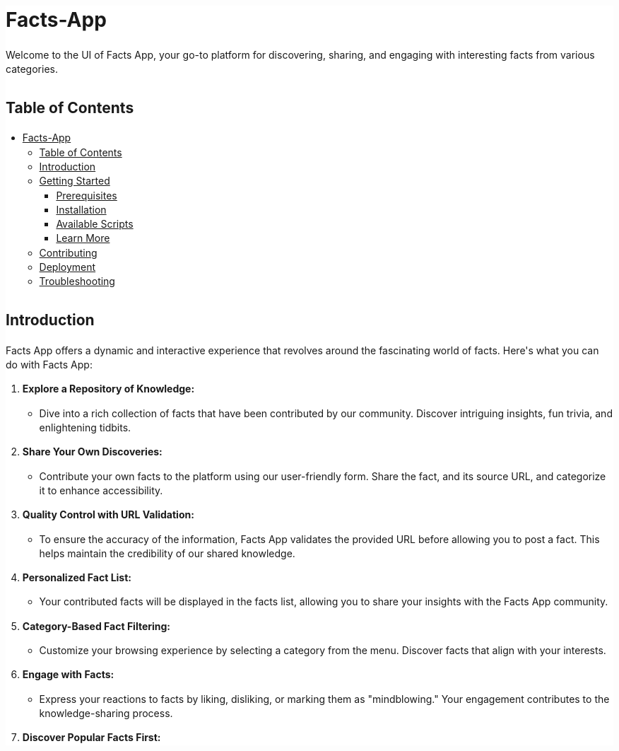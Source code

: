 # Facts-App

Welcome to the UI of Facts App, your go-to platform for discovering, sharing, and engaging with interesting facts from various categories.

## Table of Contents

- [Facts-App](#Facts-App-UI)
  - [Table of Contents](#table-of-contents)
  - [Introduction](#introduction)
  - [Getting Started](#getting-started)
    - [Prerequisites](#prerequisites)
    - [Installation](#installation)
    - [Available Scripts](#available-scripts)
    - [Learn More](#learn-more)
  - [Contributing](#contributing)
  - [Deployment](#deployment)
  - [Troubleshooting](#troubleshooting)

## Introduction

Facts App offers a dynamic and interactive experience that revolves around the fascinating world of facts. Here's what you can do with Facts App:

1. **Explore a Repository of Knowledge:**

   - Dive into a rich collection of facts that have been contributed by our community. Discover intriguing insights, fun trivia, and enlightening tidbits.

2. **Share Your Own Discoveries:**

   - Contribute your own facts to the platform using our user-friendly form. Share the fact, and its source URL, and categorize it to enhance accessibility.

3. **Quality Control with URL Validation:**

   - To ensure the accuracy of the information, Facts App validates the provided URL before allowing you to post a fact. This helps maintain the credibility of our shared knowledge.

4. **Personalized Fact List:**

   - Your contributed facts will be displayed in the facts list, allowing you to share your insights with the Facts App community.

5. **Category-Based Fact Filtering:**

   - Customize your browsing experience by selecting a category from the menu. Discover facts that align with your interests.

6. **Engage with Facts:**

   - Express your reactions to facts by liking, disliking, or marking them as "mindblowing." Your engagement contributes to the knowledge-sharing process.

7. **Discover Popular Facts First:**

